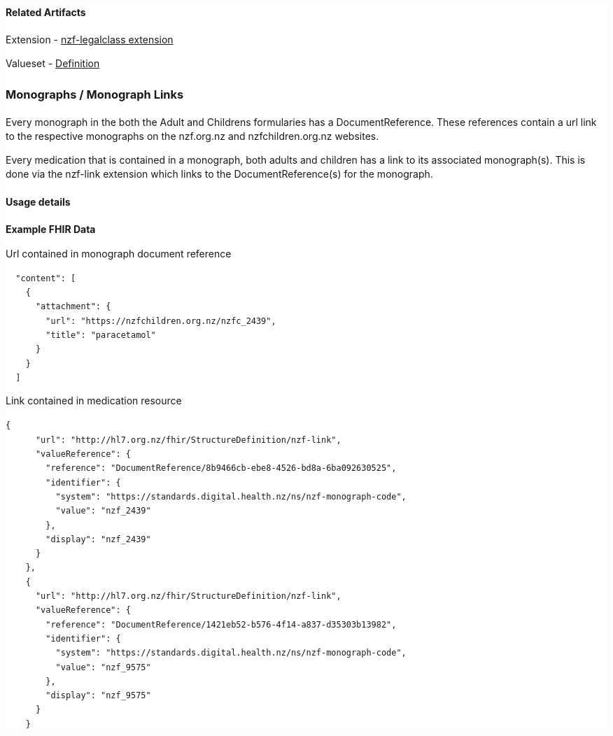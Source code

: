 #### Related Artifacts

Extension - [nzf-legalclass extension](./StructureDefinition-nzf-legalclass.html)

Valueset - [Definition](./ValueSet-medicine-classification-code.html) 


### Monographs / Monograph Links

Every monograph in the both the Adult and Childrens formularies has a DocumentReference.  These references contain a url link to the respective monographs on the nzf.org.nz and nzfchildren.org.nz websites. 

Every medication that is contained in a monograph, both adults and children has a link to its associated monograph(s).  This is done via the nzf-link extension which links to the DocumentReference(s) for the monograph.

#### Usage details

**Example FHIR Data**

Url contained in monograph document reference

```
  "content": [
    {
      "attachment": {
        "url": "https://nzfchildren.org.nz/nzfc_2439",
        "title": "paracetamol"
      }
    }
  ]
```

Link contained in medication resource

```
{
      "url": "http://hl7.org.nz/fhir/StructureDefinition/nzf-link",
      "valueReference": {
        "reference": "DocumentReference/8b9466cb-ebe8-4526-bd8a-6ba092630525",
        "identifier": {
          "system": "https://standards.digital.health.nz/ns/nzf-monograph-code",
          "value": "nzf_2439"
        },
        "display": "nzf_2439"
      }
    },
    {
      "url": "http://hl7.org.nz/fhir/StructureDefinition/nzf-link",
      "valueReference": {
        "reference": "DocumentReference/1421eb52-b576-4f14-a837-d35303b13982",
        "identifier": {
          "system": "https://standards.digital.health.nz/ns/nzf-monograph-code",
          "value": "nzf_9575"
        },
        "display": "nzf_9575"
      }
    }
```
